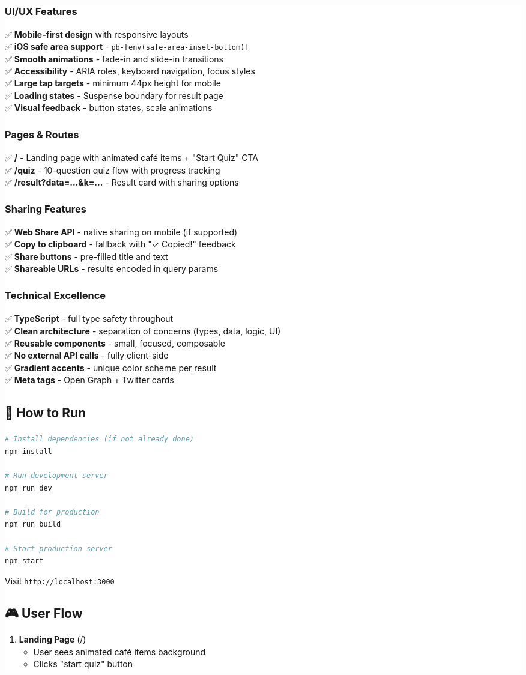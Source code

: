 ### UI/UX Features
✅ **Mobile-first design** with responsive layouts  
✅ **iOS safe area support** - `pb-[env(safe-area-inset-bottom)]`  
✅ **Smooth animations** - fade-in and slide-in transitions  
✅ **Accessibility** - ARIA roles, keyboard navigation, focus styles  
✅ **Large tap targets** - minimum 44px height for mobile  
✅ **Loading states** - Suspense boundary for result page  
✅ **Visual feedback** - button states, scale animations  

### Pages & Routes
✅ **/** - Landing page with animated café items + "Start Quiz" CTA  
✅ **/quiz** - 10-question quiz flow with progress tracking  
✅ **/result?data=...&k=...** - Result card with sharing options  

### Sharing Features
✅ **Web Share API** - native sharing on mobile (if supported)  
✅ **Copy to clipboard** - fallback with "✓ Copied!" feedback  
✅ **Share buttons** - pre-filled title and text  
✅ **Shareable URLs** - results encoded in query params  

### Technical Excellence
✅ **TypeScript** - full type safety throughout  
✅ **Clean architecture** - separation of concerns (types, data, logic, UI)  
✅ **Reusable components** - small, focused, composable  
✅ **No external API calls** - fully client-side  
✅ **Gradient accents** - unique color scheme per result  
✅ **Meta tags** - Open Graph + Twitter cards  

## 🚀 How to Run

```bash
# Install dependencies (if not already done)
npm install

# Run development server
npm run dev

# Build for production
npm run build

# Start production server
npm start
```

Visit `http://localhost:3000`

## 🎮 User Flow

1. **Landing Page** (/)
   - User sees animated café items background
   - Clicks "start quiz" button
   